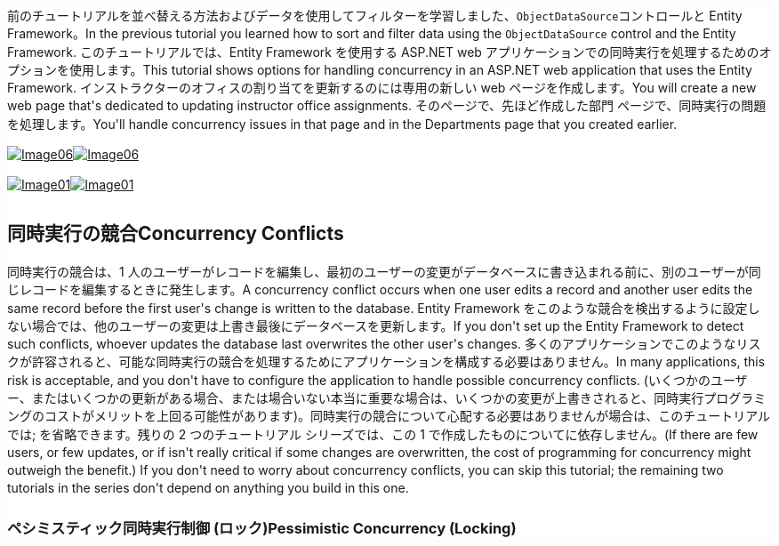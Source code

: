 <span data-ttu-id="88e6f-110">前のチュートリアルを並べ替える方法およびデータを使用してフィルターを学習しました、`ObjectDataSource`コントロールと Entity Framework。</span><span class="sxs-lookup"><span data-stu-id="88e6f-110">In the previous tutorial you learned how to sort and filter data using the `ObjectDataSource` control and the Entity Framework.</span></span> <span data-ttu-id="88e6f-111">このチュートリアルでは、Entity Framework を使用する ASP.NET web アプリケーションでの同時実行を処理するためのオプションを使用します。</span><span class="sxs-lookup"><span data-stu-id="88e6f-111">This tutorial shows options for handling concurrency in an ASP.NET web application that uses the Entity Framework.</span></span> <span data-ttu-id="88e6f-112">インストラクターのオフィスの割り当てを更新するのには専用の新しい web ページを作成します。</span><span class="sxs-lookup"><span data-stu-id="88e6f-112">You will create a new web page that's dedicated to updating instructor office assignments.</span></span> <span data-ttu-id="88e6f-113">そのページで、先ほど作成した部門 ページで、同時実行の問題を処理します。</span><span class="sxs-lookup"><span data-stu-id="88e6f-113">You'll handle concurrency issues in that page and in the Departments page that you created earlier.</span></span>

<span data-ttu-id="88e6f-114">[![Image06](handling-concurrency-with-the-entity-framework-in-an-asp-net-web-application/_static/image2.png)](handling-concurrency-with-the-entity-framework-in-an-asp-net-web-application/_static/image1.png)</span><span class="sxs-lookup"><span data-stu-id="88e6f-114">[![Image06](handling-concurrency-with-the-entity-framework-in-an-asp-net-web-application/_static/image2.png)](handling-concurrency-with-the-entity-framework-in-an-asp-net-web-application/_static/image1.png)</span></span>

<span data-ttu-id="88e6f-115">[![Image01](handling-concurrency-with-the-entity-framework-in-an-asp-net-web-application/_static/image4.png)](handling-concurrency-with-the-entity-framework-in-an-asp-net-web-application/_static/image3.png)</span><span class="sxs-lookup"><span data-stu-id="88e6f-115">[![Image01](handling-concurrency-with-the-entity-framework-in-an-asp-net-web-application/_static/image4.png)](handling-concurrency-with-the-entity-framework-in-an-asp-net-web-application/_static/image3.png)</span></span>

## <a name="concurrency-conflicts"></a><span data-ttu-id="88e6f-116">同時実行の競合</span><span class="sxs-lookup"><span data-stu-id="88e6f-116">Concurrency Conflicts</span></span>

<span data-ttu-id="88e6f-117">同時実行の競合は、1 人のユーザーがレコードを編集し、最初のユーザーの変更がデータベースに書き込まれる前に、別のユーザーが同じレコードを編集するときに発生します。</span><span class="sxs-lookup"><span data-stu-id="88e6f-117">A concurrency conflict occurs when one user edits a record and another user edits the same record before the first user's change is written to the database.</span></span> <span data-ttu-id="88e6f-118">Entity Framework をこのような競合を検出するように設定しない場合では、他のユーザーの変更は上書き最後にデータベースを更新します。</span><span class="sxs-lookup"><span data-stu-id="88e6f-118">If you don't set up the Entity Framework to detect such conflicts, whoever updates the database last overwrites the other user's changes.</span></span> <span data-ttu-id="88e6f-119">多くのアプリケーションでこのようなリスクが許容されると、可能な同時実行の競合を処理するためにアプリケーションを構成する必要はありません。</span><span class="sxs-lookup"><span data-stu-id="88e6f-119">In many applications, this risk is acceptable, and you don't have to configure the application to handle possible concurrency conflicts.</span></span> <span data-ttu-id="88e6f-120">(いくつかのユーザー、またはいくつかの更新がある場合、または場合いない本当に重要な場合は、いくつかの変更が上書きされると、同時実行プログラミングのコストがメリットを上回る可能性があります)。同時実行の競合について心配する必要はありませんが場合は、このチュートリアルでは; を省略できます。残りの 2 つのチュートリアル シリーズでは、この 1 で作成したものについてに依存しません。</span><span class="sxs-lookup"><span data-stu-id="88e6f-120">(If there are few users, or few updates, or if isn't really critical if some changes are overwritten, the cost of programming for concurrency might outweigh the benefit.) If you don't need to worry about concurrency conflicts, you can skip this tutorial; the remaining two tutorials in the series don't depend on anything you build in this one.</span></span>

### <a name="pessimistic-concurrency-locking"></a><span data-ttu-id="88e6f-121">ペシミスティック同時実行制御 (ロック)</span><span class="sxs-lookup"><span data-stu-id="88e6f-121">Pessimistic Concurrency (Locking)</span></span>
